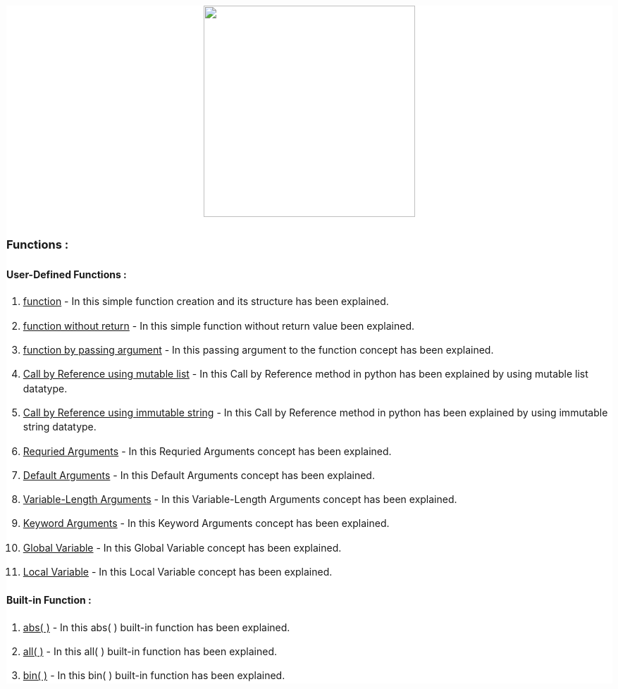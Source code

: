 <p align="center">

<img width="300" height="300" src="https://user-images.githubusercontent.com/60919132/87275849-f3c46000-c4d6-11ea-9474-ef82abf69f7f.png">

</p>

### Functions : 

#### User-Defined Functions :

1) [function](https://github.com/maayon2521/Python/blob/master/ADVANCE/Functions/User%20Defined%20Function/function.py) - In this simple function creation and its structure has been explained.

2) [function without return](https://github.com/maayon2521/Python/blob/master/ADVANCE/Functions/User%20Defined%20Function/function%20without%20return.py) - In this simple function without return value been explained.

3) [function by passing argument](https://github.com/maayon2521/Python/blob/master/ADVANCE/Functions/User%20Defined%20Function/function%20by%20passing%20argument.py) - In this passing argument to the function concept has been explained.

4) [Call by Reference using mutable list](https://github.com/maayon2521/Python/blob/master/ADVANCE/Functions/User%20Defined%20Function/Call%20by%20Reference%20using%20mutable%20list.py) - In this Call by Reference method in python has been explained by using mutable list datatype.

5) [Call by Reference using immutable string](https://github.com/maayon2521/Python/blob/master/ADVANCE/Functions/User%20Defined%20Function/Call%20by%20Reference%20using%20immutable%20String.py) - In this Call by Reference method in python has been explained by using immutable string datatype.

6) [Requried Arguments](https://github.com/maayon2521/Python/blob/master/ADVANCE/Functions/User%20Defined%20Function/Requried%20Arguments.py) - In this Requried Arguments concept has been explained.

7) [Default Arguments](https://github.com/maayon2521/Python/blob/master/ADVANCE/Functions/User%20Defined%20Function/Default%20Arguments.py) - In this Default Arguments concept has been explained.

8) [Variable-Length Arguments](https://github.com/maayon2521/Python/blob/master/ADVANCE/Functions/User%20Defined%20Function/Variable-length%20Arguments.py) - In this Variable-Length Arguments concept has been explained.

9) [Keyword Arguments](https://github.com/maayon2521/Python/blob/master/ADVANCE/Functions/User%20Defined%20Function/Keyword%20Arguments.py) - In this Keyword Arguments concept has been explained.

10) [Global Variable](https://github.com/maayon2521/Python/blob/master/ADVANCE/Functions/User%20Defined%20Function/Global%20Variable.py) - In this Global Variable concept has been explained.

11) [Local Variable](https://github.com/maayon2521/Python/blob/master/ADVANCE/Functions/User%20Defined%20Function/local%20Variable.py) - In this Local Variable concept has been explained.

#### Built-in Function :

1) [abs( )](https://github.com/maayon2521/Python/blob/master/ADVANCE/Functions/Built%20in%20Function/abs(%20).py) - In this abs( ) built-in function has been explained.

2) [all( )](https://github.com/maayon2521/Python/blob/master/ADVANCE/Functions/Built%20in%20Function/all(%20).py) - In this all( ) built-in function has been explained.

3) [bin( )](https://github.com/maayon2521/Python/blob/master/ADVANCE/Functions/Built%20in%20Function/bin(%20).py) - In this bin( ) built-in function has been explained.
